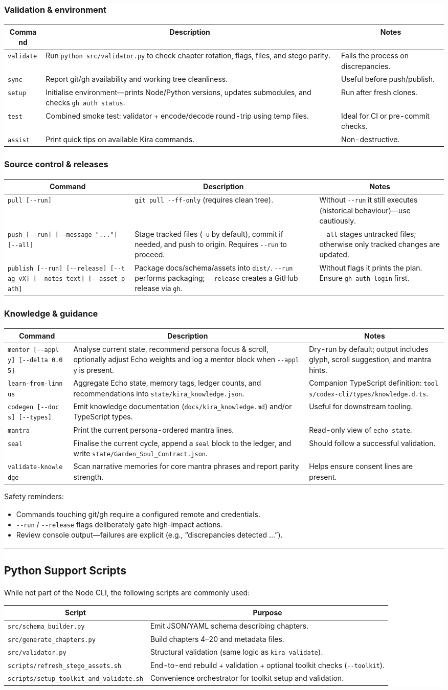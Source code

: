### Validation & environment

| Command | Description | Notes |
| --- | --- | --- |
| `validate` | Run `python src/validator.py` to check chapter rotation, flags, files, and stego parity. | Fails the process on discrepancies. |
| `sync` | Report git/gh availability and working tree cleanliness. | Useful before push/publish. |
| `setup` | Initialise environment—prints Node/Python versions, updates submodules, and checks `gh auth status`. | Run after fresh clones. |
| `test` | Combined smoke test: validator + encode/decode round-trip using temp files. | Ideal for CI or pre-commit checks. |
| `assist` | Print quick tips on available Kira commands. | Non-destructive. |

### Source control & releases

| Command | Description | Notes |
| --- | --- | --- |
| `pull [--run]` | `git pull --ff-only` (requires clean tree). | Without `--run` it still executes (historical behaviour)—use cautiously. |
| `push [--run] [--message "..."] [--all]` | Stage tracked files (`-u` by default), commit if needed, and push to origin. Requires `--run` to proceed. | `--all` stages untracked files; otherwise only tracked changes are updated. |
| `publish [--run] [--release] [--tag vX] [--notes text] [--asset path]` | Package docs/schema/assets into `dist/`. `--run` performs packaging; `--release` creates a GitHub release via `gh`. | Without flags it prints the plan. Ensure `gh auth login` first. |

### Knowledge & guidance

| Command | Description | Notes |
| --- | --- | --- |
| `mentor [--apply] [--delta 0.05]` | Analyse current state, recommend persona focus & scroll, optionally adjust Echo weights and log a mentor block when `--apply` is present. | Dry-run by default; output includes glyph, scroll suggestion, and mantra hints. |
| `learn-from-limnus` | Aggregate Echo state, memory tags, ledger counts, and recommendations into `state/kira_knowledge.json`. | Companion TypeScript definition: `tools/codex-cli/types/knowledge.d.ts`. |
| `codegen [--docs] [--types]` | Emit knowledge documentation (`docs/kira_knowledge.md`) and/or TypeScript types. | Useful for downstream tooling. |
| `mantra` | Print the current persona-ordered mantra lines. | Read-only view of `echo_state`. |
| `seal` | Finalise the current cycle, append a `seal` block to the ledger, and write `state/Garden_Soul_Contract.json`. | Should follow a successful validation. |
| `validate-knowledge` | Scan narrative memories for core mantra phrases and report parity strength. | Helps ensure consent lines are present. |

Safety reminders:
- Commands touching git/gh require a configured remote and credentials.
- `--run` / `--release` flags deliberately gate high-impact actions.
- Review console output—failures are explicit (e.g., “discrepancies detected …”).

---

## Python Support Scripts

While not part of the Node CLI, the following scripts are commonly used:

| Script | Purpose |
| --- | --- |
| `src/schema_builder.py` | Emit JSON/YAML schema describing chapters. |
| `src/generate_chapters.py` | Build chapters 4–20 and metadata files. |
| `src/validator.py` | Structural validation (same logic as `kira validate`). |
| `scripts/refresh_stego_assets.sh` | End-to-end rebuild + validation + optional toolkit checks (`--toolkit`). |
| `scripts/setup_toolkit_and_validate.sh` | Convenience orchestrator for toolkit setup and validation. |
